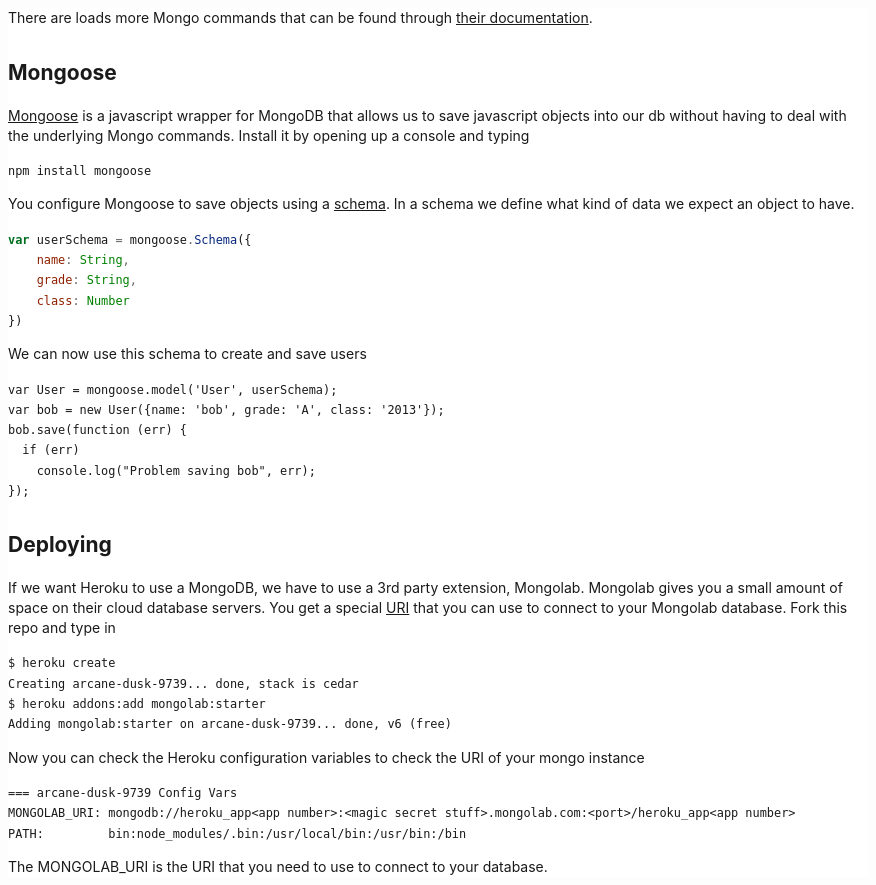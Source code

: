 There are loads more Mongo commands that can be found through [their documentation](http://docs.mongodb.org/manual/).

## Mongoose

[Mongoose](http://mongoosejs.com/) is a javascript wrapper for MongoDB that allows us to save javascript objects into our db without having to deal with the underlying Mongo commands. Install it by opening up a console and typing

```
npm install mongoose
```

You configure Mongoose to save objects using a [schema](http://mongoosejs.com/docs/guide.html). In a schema we define what kind of data we expect an object to have.

```js
var userSchema = mongoose.Schema({
    name: String,
    grade: String,
    class: Number
})
```

We can now use this schema to create and save users

```
var User = mongoose.model('User', userSchema);
var bob = new User({name: 'bob', grade: 'A', class: '2013'});
bob.save(function (err) {
  if (err)
    console.log("Problem saving bob", err);
});
```

## Deploying

If we want Heroku to use a MongoDB, we have to use a 3rd party extension, Mongolab. Mongolab gives you a small amount of space on their cloud database servers. You get a special [URI](http://en.wikipedia.org/wiki/URI) that you can use to connect to your Mongolab database. Fork this repo and type in

```
$ heroku create
Creating arcane-dusk-9739... done, stack is cedar
$ heroku addons:add mongolab:starter
Adding mongolab:starter on arcane-dusk-9739... done, v6 (free)
```

Now you can check the Heroku configuration variables to check the URI of your mongo instance
```
=== arcane-dusk-9739 Config Vars
MONGOLAB_URI: mongodb://heroku_app<app number>:<magic secret stuff>.mongolab.com:<port>/heroku_app<app number>
PATH:         bin:node_modules/.bin:/usr/local/bin:/usr/bin:/bin
```

The MONGOLAB_URI is the URI that you need to use to connect to your database. 
